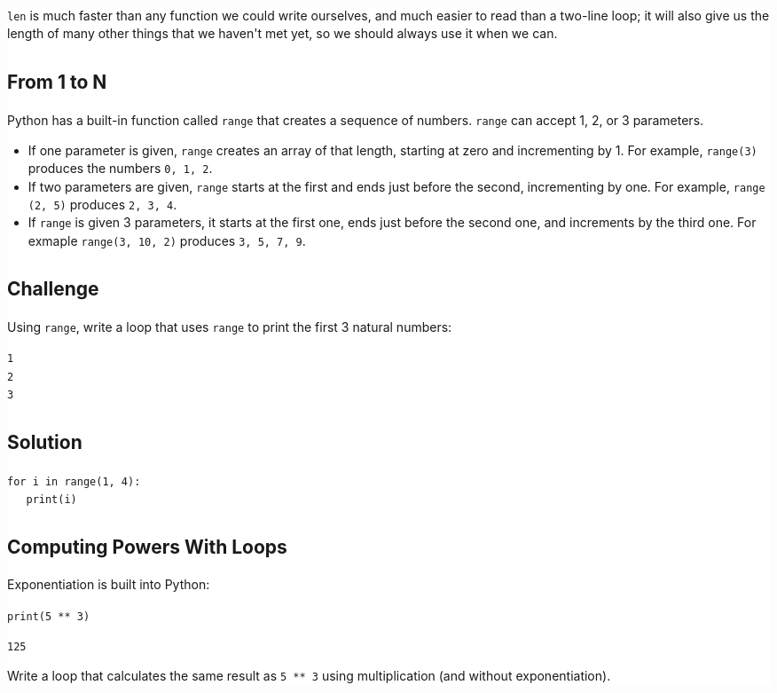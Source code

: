`len` is much faster than any function we could write ourselves,
and much easier to read than a two-line loop;
it will also give us the length of many other things that we haven't met yet,
so we should always use it when we can.

## From 1 to N

Python has a built-in function called `range` that creates a sequence of numbers. `range` can
accept 1, 2, or 3 parameters.

* If one parameter is given, `range` creates an array of that length,
  starting at zero and incrementing by 1.
  For example, `range(3)` produces the numbers `0, 1, 2`.
* If two parameters are given, `range` starts at
  the first and ends just before the second, incrementing by one.
  For example, `range(2, 5)` produces `2, 3, 4`.
* If `range` is given 3 parameters,
  it starts at the first one, ends just before the second one, and increments by the third one.
  For exmaple `range(3, 10, 2)` produces `3, 5, 7, 9`.

## Challenge
Using `range`,
write a loop that uses `range` to print the first 3 natural numbers:

```
1
2
3
```


## Solution
```
for i in range(1, 4):
   print(i)
```



## Computing Powers With Loops

Exponentiation is built into Python:

```
print(5 ** 3)
```


```
125
```


Write a loop that calculates the same result as `5 ** 3` using
multiplication (and without exponentiation).
